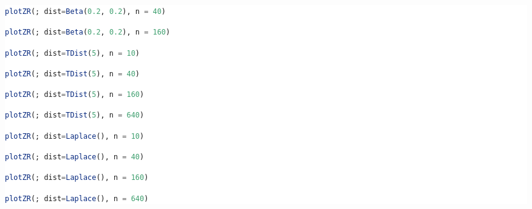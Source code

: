 ```julia
plotZR(; dist=Beta(0.2, 0.2), n = 40)
```

```julia
plotZR(; dist=Beta(0.2, 0.2), n = 160)
```

```julia
plotZR(; dist=TDist(5), n = 10)
```

```julia
plotZR(; dist=TDist(5), n = 40)
```

```julia
plotZR(; dist=TDist(5), n = 160)
```

```julia
plotZR(; dist=TDist(5), n = 640)
```

```julia
plotZR(; dist=Laplace(), n = 10)
```

```julia
plotZR(; dist=Laplace(), n = 40)
```

```julia
plotZR(; dist=Laplace(), n = 160)
```

```julia
plotZR(; dist=Laplace(), n = 640)
```

```julia

```

```julia

```

```julia

```

```julia

```

```julia

```

```julia

```

```julia

```
